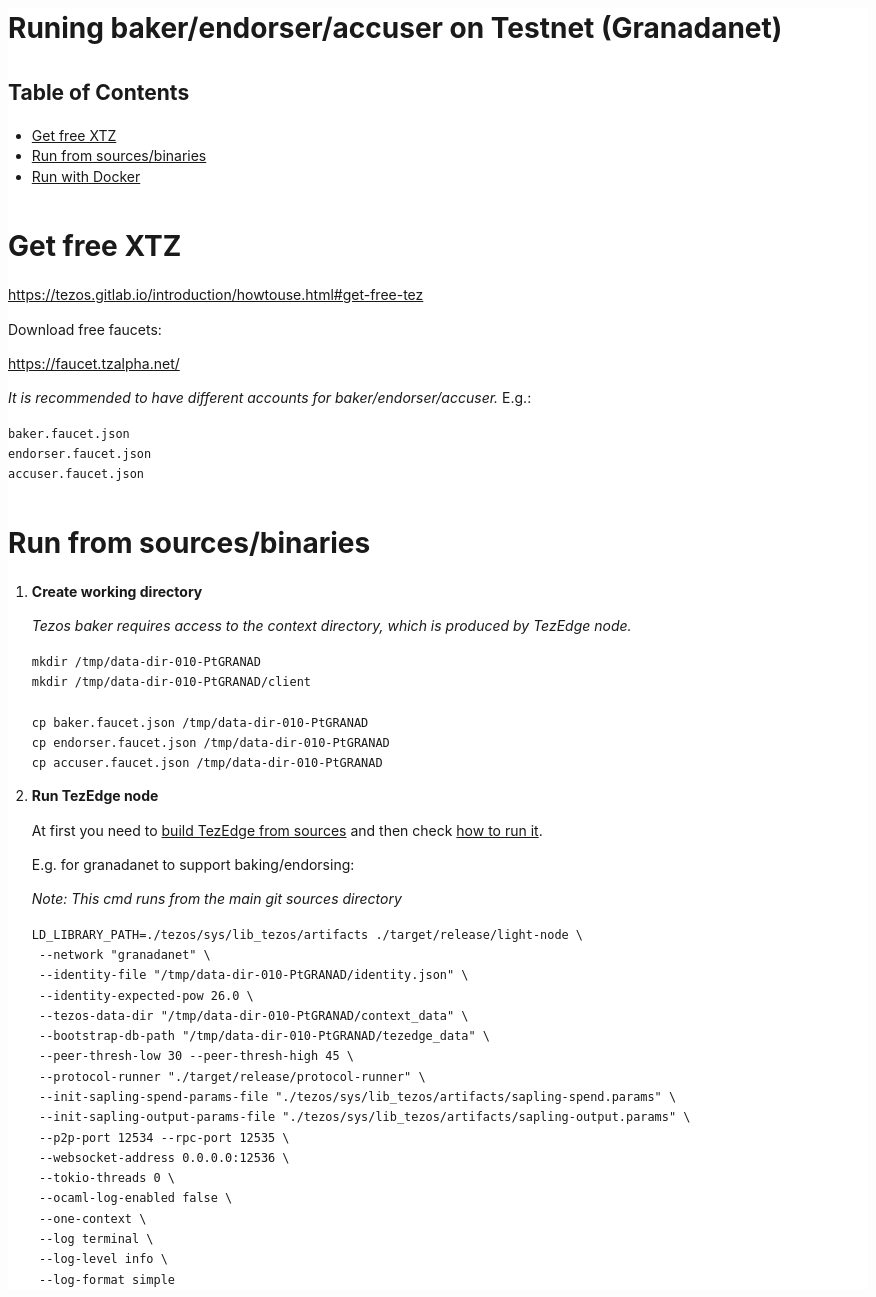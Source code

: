 # Runing baker/endorser/accuser on Testnet (Granadanet)

## Table of Contents
* [Get free XTZ](#get-free-xtz)
* [Run from sources/binaries](#run-from-sourcesbinaries)
* [Run with Docker](#run-with-docker)

# Get free XTZ

https://tezos.gitlab.io/introduction/howtouse.html#get-free-tez

Download free faucets:

https://faucet.tzalpha.net/

_It is recommended to have different accounts for baker/endorser/accuser._
E.g.:
```
baker.faucet.json
endorser.faucet.json
accuser.faucet.json
```

# Run from sources/binaries

1. **Create working directory**

   _Tezos baker requires access to the context directory, which is produced by TezEdge node._
    ```
    mkdir /tmp/data-dir-010-PtGRANAD
    mkdir /tmp/data-dir-010-PtGRANAD/client

    cp baker.faucet.json /tmp/data-dir-010-PtGRANAD
    cp endorser.faucet.json /tmp/data-dir-010-PtGRANAD
    cp accuser.faucet.json /tmp/data-dir-010-PtGRANAD
    ```

2. **Run TezEdge node**

   At first you need to [build TezEdge from sources](../../README.md#build-from-source-code) and then check [how to run it](../../README.md#how-to-run).

   E.g. for granadanet to support baking/endorsing:

   _Note: This cmd runs from the main git sources directory_
   ```
   LD_LIBRARY_PATH=./tezos/sys/lib_tezos/artifacts ./target/release/light-node \
    --network "granadanet" \
    --identity-file "/tmp/data-dir-010-PtGRANAD/identity.json" \
    --identity-expected-pow 26.0 \
    --tezos-data-dir "/tmp/data-dir-010-PtGRANAD/context_data" \
    --bootstrap-db-path "/tmp/data-dir-010-PtGRANAD/tezedge_data" \
    --peer-thresh-low 30 --peer-thresh-high 45 \
    --protocol-runner "./target/release/protocol-runner" \
    --init-sapling-spend-params-file "./tezos/sys/lib_tezos/artifacts/sapling-spend.params" \
    --init-sapling-output-params-file "./tezos/sys/lib_tezos/artifacts/sapling-output.params" \
    --p2p-port 12534 --rpc-port 12535 \
    --websocket-address 0.0.0.0:12536 \
    --tokio-threads 0 \
    --ocaml-log-enabled false \
    --one-context \
    --log terminal \
    --log-level info \
    --log-format simple
   ```